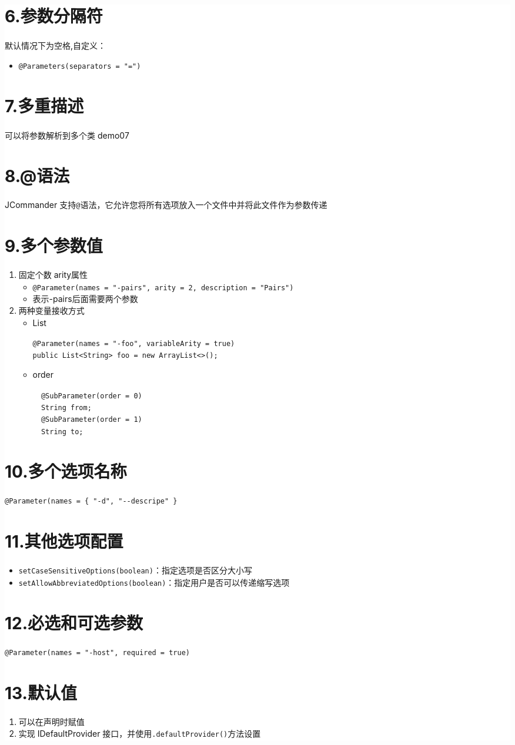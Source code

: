 # 6.参数分隔符
默认情况下为空格,自定义：
- `@Parameters(separators = "=")`

# 7.多重描述
可以将参数解析到多个类 demo07

# 8.@语法
JCommander 支持`@`语法，它允许您将所有选项放入一个文件中并将此文件作为参数传递

# 9.多个参数值
1. 固定个数 arity属性
    - `@Parameter(names = "-pairs", arity = 2, description = "Pairs")`
    - 表示-pairs后面需要两个参数
2. 两种变量接收方式
    - List
      ```
      @Parameter(names = "-foo", variableArity = true)
      public List<String> foo = new ArrayList<>();
      ```
    - order
      ```
        @SubParameter(order = 0)
        String from;
        @SubParameter(order = 1)
        String to;
      ```
 
 # 10.多个选项名称
 `@Parameter(names = { "-d", "--descripe" }`
 
 # 11.其他选项配置
 - `setCaseSensitiveOptions(boolean)`：指定选项是否区分大小写
 - `setAllowAbbreviatedOptions(boolean)`：指定用户是否可以传递缩写选项
 
 # 12.必选和可选参数
 `@Parameter(names = "-host", required = true)`
 
 # 13.默认值
 1. 可以在声明时赋值
 2. 实现 IDefaultProvider 接口，并使用`.defaultProvider()`方法设置
 